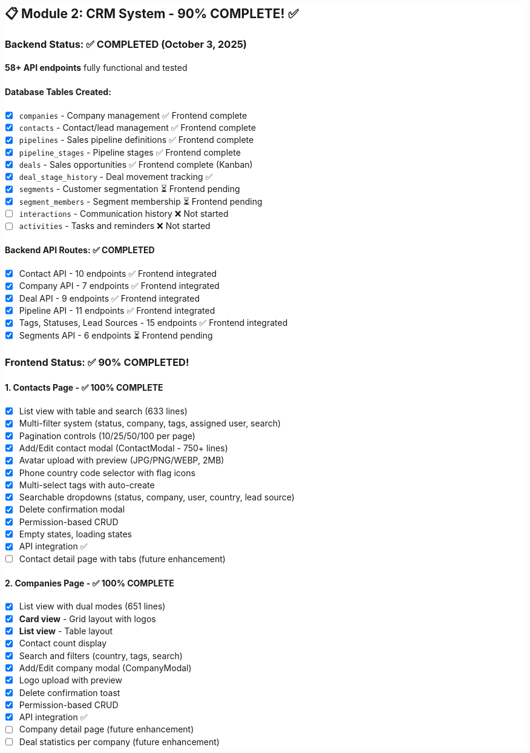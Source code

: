 
## 📋 Module 2: CRM System - **90% COMPLETE!** ✅

### Backend Status: ✅ COMPLETED (October 3, 2025)
**58+ API endpoints** fully functional and tested

#### Database Tables Created:
- [x] `companies` - Company management ✅ Frontend complete
- [x] `contacts` - Contact/lead management ✅ Frontend complete
- [x] `pipelines` - Sales pipeline definitions ✅ Frontend complete
- [x] `pipeline_stages` - Pipeline stages ✅ Frontend complete
- [x] `deals` - Sales opportunities ✅ Frontend complete (Kanban)
- [x] `deal_stage_history` - Deal movement tracking ✅
- [x] `segments` - Customer segmentation ⏳ Frontend pending
- [x] `segment_members` - Segment membership ⏳ Frontend pending
- [ ] `interactions` - Communication history ❌ Not started
- [ ] `activities` - Tasks and reminders ❌ Not started

#### Backend API Routes: ✅ COMPLETED
- [x] Contact API - 10 endpoints ✅ Frontend integrated
- [x] Company API - 7 endpoints ✅ Frontend integrated
- [x] Deal API - 9 endpoints ✅ Frontend integrated
- [x] Pipeline API - 11 endpoints ✅ Frontend integrated
- [x] Tags, Statuses, Lead Sources - 15 endpoints ✅ Frontend integrated
- [x] Segments API - 6 endpoints ⏳ Frontend pending

### Frontend Status: ✅ 90% COMPLETED!

#### 1. Contacts Page - ✅ 100% COMPLETE
- [x] List view with table and search (633 lines)
- [x] Multi-filter system (status, company, tags, assigned user, search)
- [x] Pagination controls (10/25/50/100 per page)
- [x] Add/Edit contact modal (ContactModal - 750+ lines)
- [x] Avatar upload with preview (JPG/PNG/WEBP, 2MB)
- [x] Phone country code selector with flag icons
- [x] Multi-select tags with auto-create
- [x] Searchable dropdowns (status, company, user, country, lead source)
- [x] Delete confirmation modal
- [x] Permission-based CRUD
- [x] Empty states, loading states
- [x] API integration ✅
- [ ] Contact detail page with tabs (future enhancement)

#### 2. Companies Page - ✅ 100% COMPLETE
- [x] List view with dual modes (651 lines)
- [x] **Card view** - Grid layout with logos
- [x] **List view** - Table layout
- [x] Contact count display
- [x] Search and filters (country, tags, search)
- [x] Add/Edit company modal (CompanyModal)
- [x] Logo upload with preview
- [x] Delete confirmation toast
- [x] Permission-based CRUD
- [x] API integration ✅
- [ ] Company detail page (future enhancement)
- [ ] Deal statistics per company (future enhancement)
